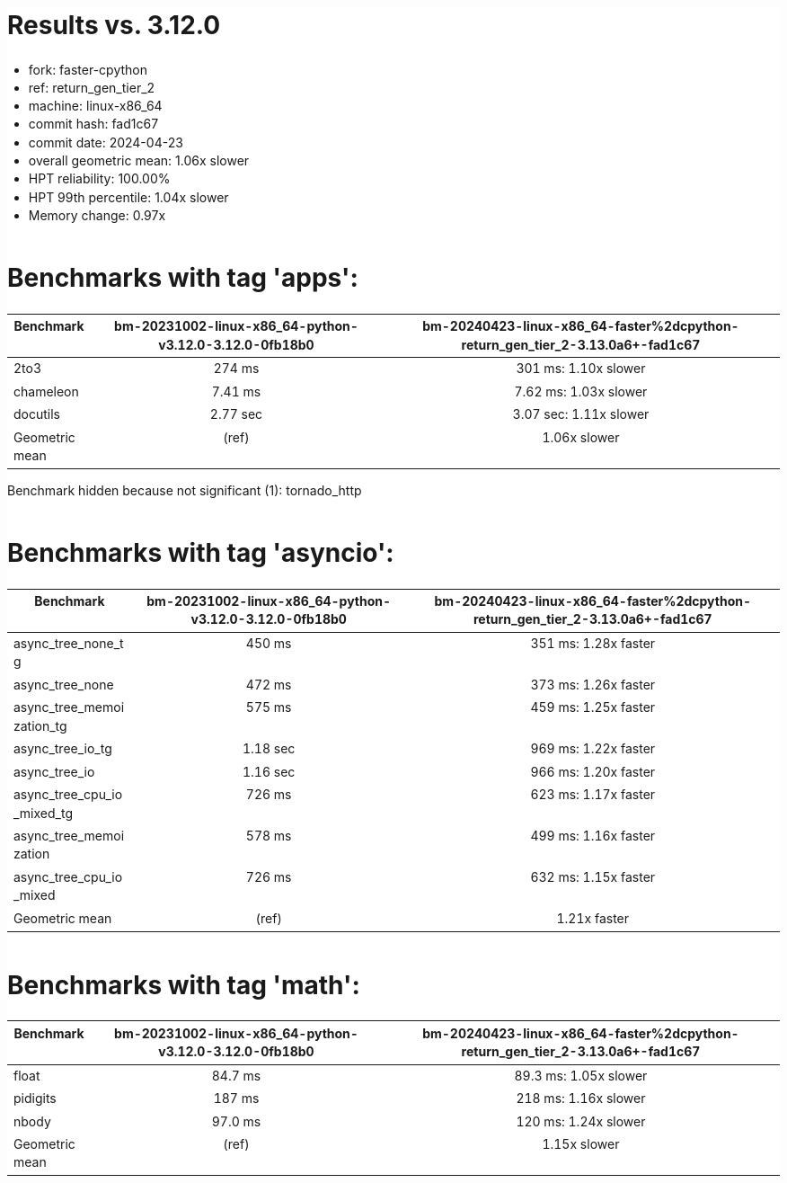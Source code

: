 # Results vs. 3.12.0

- fork: faster-cpython
- ref: return_gen_tier_2
- machine: linux-x86_64
- commit hash: fad1c67
- commit date: 2024-04-23
- overall geometric mean: 1.06x slower
- HPT reliability: 100.00%
- HPT 99th percentile: 1.04x slower
- Memory change: 0.97x

Benchmarks with tag 'apps':
===========================

| Benchmark      | bm-20231002-linux-x86_64-python-v3.12.0-3.12.0-0fb18b0 | bm-20240423-linux-x86_64-faster%2dcpython-return_gen_tier_2-3.13.0a6+-fad1c67 |
|----------------|:------------------------------------------------------:|:-----------------------------------------------------------------------------:|
| 2to3           | 274 ms                                                 | 301 ms: 1.10x slower                                                          |
| chameleon      | 7.41 ms                                                | 7.62 ms: 1.03x slower                                                         |
| docutils       | 2.77 sec                                               | 3.07 sec: 1.11x slower                                                        |
| Geometric mean | (ref)                                                  | 1.06x slower                                                                  |

Benchmark hidden because not significant (1): tornado_http

Benchmarks with tag 'asyncio':
==============================

| Benchmark                  | bm-20231002-linux-x86_64-python-v3.12.0-3.12.0-0fb18b0 | bm-20240423-linux-x86_64-faster%2dcpython-return_gen_tier_2-3.13.0a6+-fad1c67 |
|----------------------------|:------------------------------------------------------:|:-----------------------------------------------------------------------------:|
| async_tree_none_tg         | 450 ms                                                 | 351 ms: 1.28x faster                                                          |
| async_tree_none            | 472 ms                                                 | 373 ms: 1.26x faster                                                          |
| async_tree_memoization_tg  | 575 ms                                                 | 459 ms: 1.25x faster                                                          |
| async_tree_io_tg           | 1.18 sec                                               | 969 ms: 1.22x faster                                                          |
| async_tree_io              | 1.16 sec                                               | 966 ms: 1.20x faster                                                          |
| async_tree_cpu_io_mixed_tg | 726 ms                                                 | 623 ms: 1.17x faster                                                          |
| async_tree_memoization     | 578 ms                                                 | 499 ms: 1.16x faster                                                          |
| async_tree_cpu_io_mixed    | 726 ms                                                 | 632 ms: 1.15x faster                                                          |
| Geometric mean             | (ref)                                                  | 1.21x faster                                                                  |

Benchmarks with tag 'math':
===========================

| Benchmark      | bm-20231002-linux-x86_64-python-v3.12.0-3.12.0-0fb18b0 | bm-20240423-linux-x86_64-faster%2dcpython-return_gen_tier_2-3.13.0a6+-fad1c67 |
|----------------|:------------------------------------------------------:|:-----------------------------------------------------------------------------:|
| float          | 84.7 ms                                                | 89.3 ms: 1.05x slower                                                         |
| pidigits       | 187 ms                                                 | 218 ms: 1.16x slower                                                          |
| nbody          | 97.0 ms                                                | 120 ms: 1.24x slower                                                          |
| Geometric mean | (ref)                                                  | 1.15x slower                                                                  |

